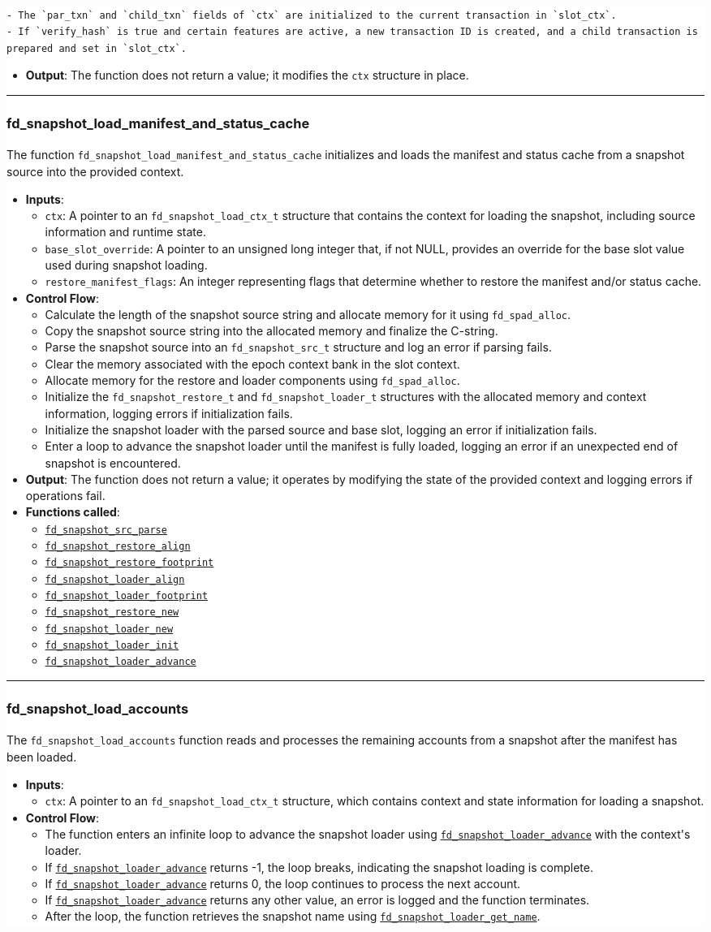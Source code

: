     - The `par_txn` and `child_txn` fields of `ctx` are initialized to the current transaction in `slot_ctx`.
    - If `verify_hash` is true and certain features are active, a new transaction ID is created, and a child transaction is prepared and set in `slot_ctx`.
- **Output**: The function does not return a value; it modifies the `ctx` structure in place.


---
### fd\_snapshot\_load\_manifest\_and\_status\_cache
The function `fd_snapshot_load_manifest_and_status_cache` initializes and loads the manifest and status cache from a snapshot source into the provided context.
- **Inputs**:
    - `ctx`: A pointer to an `fd_snapshot_load_ctx_t` structure that contains the context for loading the snapshot, including source information and runtime state.
    - `base_slot_override`: A pointer to an unsigned long integer that, if not NULL, provides an override for the base slot value used during snapshot loading.
    - `restore_manifest_flags`: An integer representing flags that determine whether to restore the manifest and/or status cache.
- **Control Flow**:
    - Calculate the length of the snapshot source string and allocate memory for it using `fd_spad_alloc`.
    - Copy the snapshot source string into the allocated memory and finalize the C-string.
    - Parse the snapshot source into an `fd_snapshot_src_t` structure and log an error if parsing fails.
    - Clear the memory associated with the epoch context bank in the slot context.
    - Allocate memory for the restore and loader components using `fd_spad_alloc`.
    - Initialize the `fd_snapshot_restore_t` and `fd_snapshot_loader_t` structures with the allocated memory and context information, logging errors if initialization fails.
    - Initialize the snapshot loader with the parsed source and base slot, logging an error if initialization fails.
    - Enter a loop to advance the snapshot loader until the manifest is fully loaded, logging an error if an unexpected end of snapshot is encountered.
- **Output**: The function does not return a value; it operates by modifying the state of the provided context and logging errors if operations fail.
- **Functions called**:
    - [`fd_snapshot_src_parse`](fd_snapshot_loader.c.driver.md#fd_snapshot_src_parse)
    - [`fd_snapshot_restore_align`](fd_snapshot_restore.c.driver.md#fd_snapshot_restore_align)
    - [`fd_snapshot_restore_footprint`](fd_snapshot_restore.c.driver.md#fd_snapshot_restore_footprint)
    - [`fd_snapshot_loader_align`](fd_snapshot_loader.c.driver.md#fd_snapshot_loader_align)
    - [`fd_snapshot_loader_footprint`](fd_snapshot_loader.c.driver.md#fd_snapshot_loader_footprint)
    - [`fd_snapshot_restore_new`](fd_snapshot_restore.c.driver.md#fd_snapshot_restore_new)
    - [`fd_snapshot_loader_new`](fd_snapshot_loader.c.driver.md#fd_snapshot_loader_new)
    - [`fd_snapshot_loader_init`](fd_snapshot_loader.c.driver.md#fd_snapshot_loader_init)
    - [`fd_snapshot_loader_advance`](fd_snapshot_loader.c.driver.md#fd_snapshot_loader_advance)


---
### fd\_snapshot\_load\_accounts
The `fd_snapshot_load_accounts` function reads and processes the remaining accounts from a snapshot after the manifest has been loaded.
- **Inputs**:
    - `ctx`: A pointer to an `fd_snapshot_load_ctx_t` structure, which contains context and state information for loading a snapshot.
- **Control Flow**:
    - The function enters an infinite loop to advance the snapshot loader using [`fd_snapshot_loader_advance`](fd_snapshot_loader.c.driver.md#fd_snapshot_loader_advance) with the context's loader.
    - If [`fd_snapshot_loader_advance`](fd_snapshot_loader.c.driver.md#fd_snapshot_loader_advance) returns -1, the loop breaks, indicating the snapshot loading is complete.
    - If [`fd_snapshot_loader_advance`](fd_snapshot_loader.c.driver.md#fd_snapshot_loader_advance) returns 0, the loop continues to process the next account.
    - If [`fd_snapshot_loader_advance`](fd_snapshot_loader.c.driver.md#fd_snapshot_loader_advance) returns any other value, an error is logged and the function terminates.
    - After the loop, the function retrieves the snapshot name using [`fd_snapshot_loader_get_name`](fd_snapshot_loader.c.driver.md#fd_snapshot_loader_get_name).
